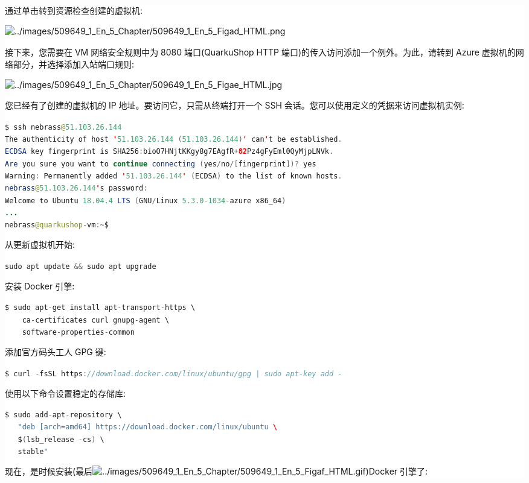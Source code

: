通过单击转到资源检查创建的虚拟机:

![../images/509649_1_En_5_Chapter/509649_1_En_5_Figad_HTML.png](../images/509649_1_En_5_Chapter/509649_1_En_5_Figad_HTML.png)

接下来，您需要在 VM 网络安全规则中为 8080 端口(QuarkuShop HTTP 端口)的传入访问添加一个例外。为此，请转到 Azure 虚拟机的网络部分，并选择添加入站端口规则:

![../images/509649_1_En_5_Chapter/509649_1_En_5_Figae_HTML.jpg](../images/509649_1_En_5_Chapter/509649_1_En_5_Figae_HTML.jpg)

您已经有了创建的虚拟机的 IP 地址。要访问它，只需从终端打开一个 SSH 会话。您可以使用定义的凭据来访问虚拟机实例:

```java
$ ssh nebrass@51.103.26.144
The authenticity of host '51.103.26.144 (51.103.26.144)' can't be established.
ECDSA key fingerprint is SHA256:bioO7HNjtKKgy8g7EAgfR+82Pz4gFyEml0QyMjpLNVk.
Are you sure you want to continue connecting (yes/no/[fingerprint])? yes
Warning: Permanently added '51.103.26.144' (ECDSA) to the list of known hosts.
nebrass@51.103.26.144's password:
Welcome to Ubuntu 18.04.4 LTS (GNU/Linux 5.3.0-1034-azure x86_64)
...
nebrass@quarkushop-vm:~$

```

从更新虚拟机开始:

```java
sudo apt update && sudo apt upgrade

```

安装 Docker 引擎:

```java
$ sudo apt-get install apt-transport-https \
    ca-certificates curl gnupg-agent \
    software-properties-common

```

添加官方码头工人 GPG 键:

```java
$ curl -fsSL https://download.docker.com/linux/ubuntu/gpg | sudo apt-key add -

```

使用以下命令设置稳定的存储库:

```java
$ sudo add-apt-repository \
   "deb [arch=amd64] https://download.docker.com/linux/ubuntu \
   $(lsb_release -cs) \
   stable"

```

现在，是时候安装(最后![../images/509649_1_En_5_Chapter/509649_1_En_5_Figaf_HTML.gif](../images/509649_1_En_5_Chapter/509649_1_En_5_Figaf_HTML.gif))Docker 引擎了:
